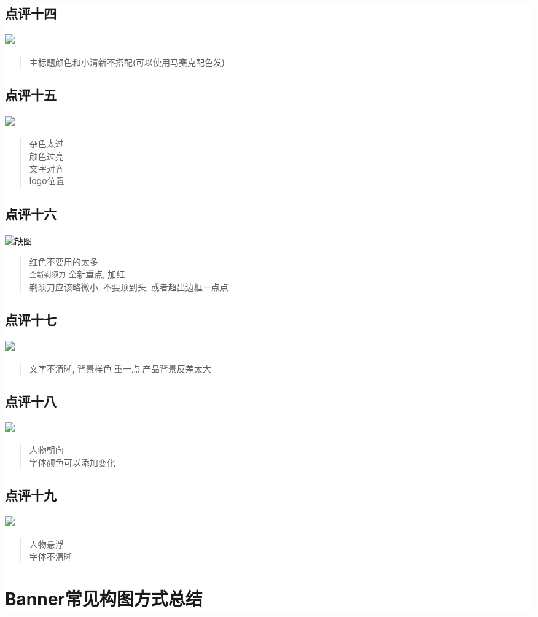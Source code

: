 
## 点评十四 ##

![](/img/dp_1_14.png)

> 主标题颜色和小清新不搭配(可以使用马赛克配色发)

## 点评十五 ##

![](/img/dp_1_15.png)

> 杂色太过  
> 颜色过亮  
> 文字对齐  
> logo位置

## 点评十六 ##

![缺图](/img/dp_1_19.png)

> 红色不要用的太多  
> `全新剃须刀` 全新重点, 加红  
> 剃须刀应该略微小, 不要顶到头, 或者超出边框一点点


## 点评十七 ##

![](/img/dp_1_16.png)

> 文字不清晰, 背景样色 重一点
> 产品背景反差太大

## 点评十八 ##

![](/img/dp_1_17.png)

> 人物朝向  
> 字体颜色可以添加变化


## 点评十九 ##

![](/img/dp_1_19.png)

> 人物悬浮  
> 字体不清晰


# Banner常见构图方式总结 #
